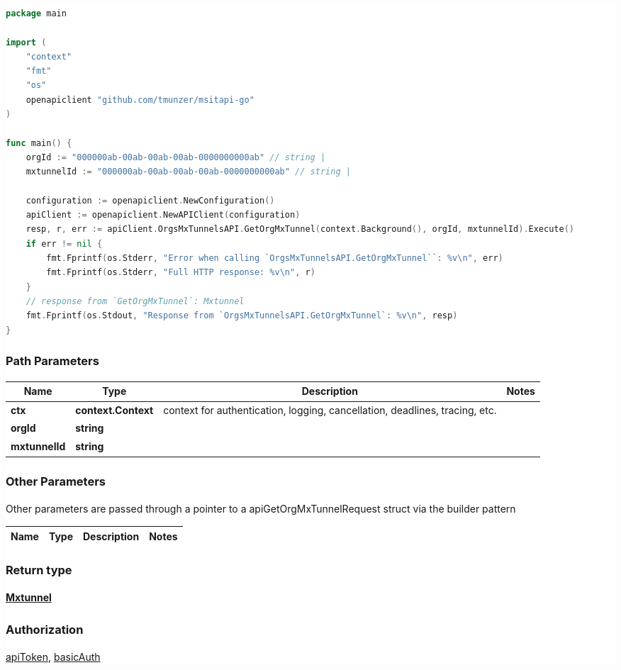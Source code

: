 ```go
package main

import (
	"context"
	"fmt"
	"os"
	openapiclient "github.com/tmunzer/msitapi-go"
)

func main() {
	orgId := "000000ab-00ab-00ab-00ab-0000000000ab" // string | 
	mxtunnelId := "000000ab-00ab-00ab-00ab-0000000000ab" // string | 

	configuration := openapiclient.NewConfiguration()
	apiClient := openapiclient.NewAPIClient(configuration)
	resp, r, err := apiClient.OrgsMxTunnelsAPI.GetOrgMxTunnel(context.Background(), orgId, mxtunnelId).Execute()
	if err != nil {
		fmt.Fprintf(os.Stderr, "Error when calling `OrgsMxTunnelsAPI.GetOrgMxTunnel``: %v\n", err)
		fmt.Fprintf(os.Stderr, "Full HTTP response: %v\n", r)
	}
	// response from `GetOrgMxTunnel`: Mxtunnel
	fmt.Fprintf(os.Stdout, "Response from `OrgsMxTunnelsAPI.GetOrgMxTunnel`: %v\n", resp)
}
```

### Path Parameters


Name | Type | Description  | Notes
------------- | ------------- | ------------- | -------------
**ctx** | **context.Context** | context for authentication, logging, cancellation, deadlines, tracing, etc.
**orgId** | **string** |  | 
**mxtunnelId** | **string** |  | 

### Other Parameters

Other parameters are passed through a pointer to a apiGetOrgMxTunnelRequest struct via the builder pattern


Name | Type | Description  | Notes
------------- | ------------- | ------------- | -------------



### Return type

[**Mxtunnel**](Mxtunnel.md)

### Authorization

[apiToken](../README.md#apiToken), [basicAuth](../README.md#basicAuth)
